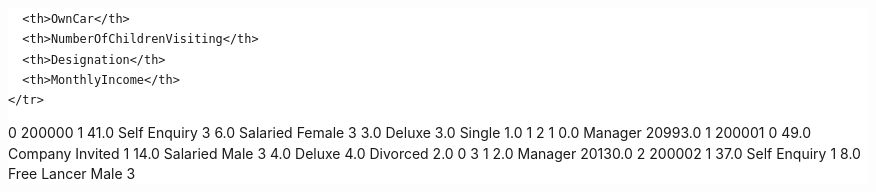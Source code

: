       <th>OwnCar</th>
      <th>NumberOfChildrenVisiting</th>
      <th>Designation</th>
      <th>MonthlyIncome</th>
    </tr>
  </thead>
  <tbody>
    <tr>
      <th>0</th>
      <td>200000</td>
      <td>1</td>
      <td>41.0</td>
      <td>Self Enquiry</td>
      <td>3</td>
      <td>6.0</td>
      <td>Salaried</td>
      <td>Female</td>
      <td>3</td>
      <td>3.0</td>
      <td>Deluxe</td>
      <td>3.0</td>
      <td>Single</td>
      <td>1.0</td>
      <td>1</td>
      <td>2</td>
      <td>1</td>
      <td>0.0</td>
      <td>Manager</td>
      <td>20993.0</td>
    </tr>
    <tr>
      <th>1</th>
      <td>200001</td>
      <td>0</td>
      <td>49.0</td>
      <td>Company Invited</td>
      <td>1</td>
      <td>14.0</td>
      <td>Salaried</td>
      <td>Male</td>
      <td>3</td>
      <td>4.0</td>
      <td>Deluxe</td>
      <td>4.0</td>
      <td>Divorced</td>
      <td>2.0</td>
      <td>0</td>
      <td>3</td>
      <td>1</td>
      <td>2.0</td>
      <td>Manager</td>
      <td>20130.0</td>
    </tr>
    <tr>
      <th>2</th>
      <td>200002</td>
      <td>1</td>
      <td>37.0</td>
      <td>Self Enquiry</td>
      <td>1</td>
      <td>8.0</td>
      <td>Free Lancer</td>
      <td>Male</td>
      <td>3</td>